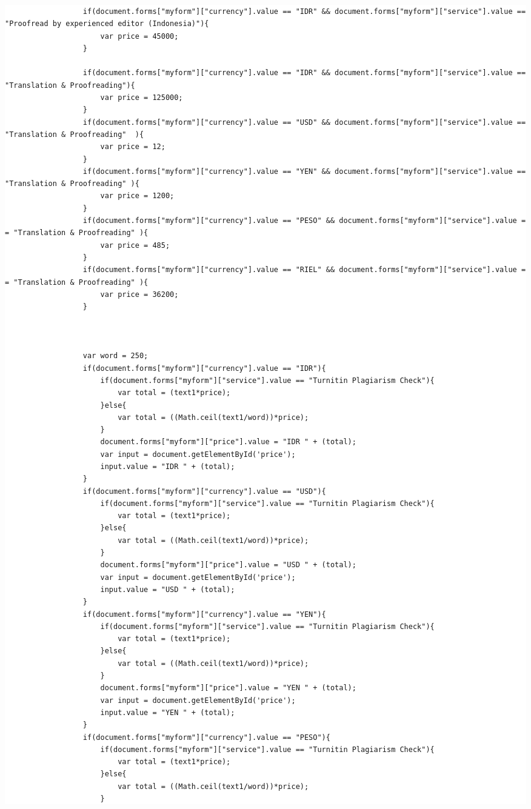                       
                      if(document.forms["myform"]["currency"].value == "IDR" && document.forms["myform"]["service"].value == "Proofread by experienced editor (Indonesia)"){
                          var price = 45000;
                      }

                      if(document.forms["myform"]["currency"].value == "IDR" && document.forms["myform"]["service"].value == "Translation & Proofreading"){
                          var price = 125000;
                      }
                      if(document.forms["myform"]["currency"].value == "USD" && document.forms["myform"]["service"].value == "Translation & Proofreading"  ){
                          var price = 12;
                      }
                      if(document.forms["myform"]["currency"].value == "YEN" && document.forms["myform"]["service"].value == "Translation & Proofreading" ){
                          var price = 1200;
                      }
                      if(document.forms["myform"]["currency"].value == "PESO" && document.forms["myform"]["service"].value == "Translation & Proofreading" ){
                          var price = 485;
                      }
                      if(document.forms["myform"]["currency"].value == "RIEL" && document.forms["myform"]["service"].value == "Translation & Proofreading" ){
                          var price = 36200;
                      }
  
  
                         
                      var word = 250;
                      if(document.forms["myform"]["currency"].value == "IDR"){
                          if(document.forms["myform"]["service"].value == "Turnitin Plagiarism Check"){
                              var total = (text1*price);
                          }else{
                              var total = ((Math.ceil(text1/word))*price);
                          }
                          document.forms["myform"]["price"].value = "IDR " + (total);   
                          var input = document.getElementById('price');
                          input.value = "IDR " + (total);
                      }
                      if(document.forms["myform"]["currency"].value == "USD"){
                          if(document.forms["myform"]["service"].value == "Turnitin Plagiarism Check"){
                              var total = (text1*price);
                          }else{
                              var total = ((Math.ceil(text1/word))*price);
                          }
                          document.forms["myform"]["price"].value = "USD " + (total);   
                          var input = document.getElementById('price');
                          input.value = "USD " + (total);
                      }
                      if(document.forms["myform"]["currency"].value == "YEN"){
                          if(document.forms["myform"]["service"].value == "Turnitin Plagiarism Check"){
                              var total = (text1*price);
                          }else{
                              var total = ((Math.ceil(text1/word))*price);
                          }
                          document.forms["myform"]["price"].value = "YEN " + (total);
                          var input = document.getElementById('price');
                          input.value = "YEN " + (total);   
                      }
                      if(document.forms["myform"]["currency"].value == "PESO"){
                          if(document.forms["myform"]["service"].value == "Turnitin Plagiarism Check"){
                              var total = (text1*price);
                          }else{
                              var total = ((Math.ceil(text1/word))*price);
                          }